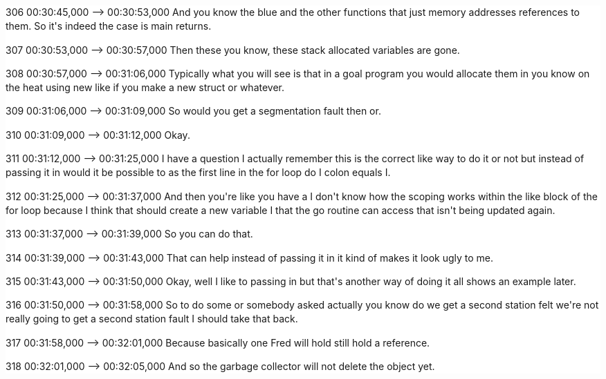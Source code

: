 306
00:30:45,000 --> 00:30:53,000
And you know the blue and the other functions that just memory addresses references to them. So it's indeed the case is main returns.

307
00:30:53,000 --> 00:30:57,000
Then these you know, these stack allocated variables are gone.

308
00:30:57,000 --> 00:31:06,000
Typically what you will see is that in a goal program you would allocate them in you know on the heat using new like if you make a new struct or whatever.

309
00:31:06,000 --> 00:31:09,000
So would you get a segmentation fault then or.

310
00:31:09,000 --> 00:31:12,000
Okay.

311
00:31:12,000 --> 00:31:25,000
I have a question I actually remember this is the correct like way to do it or not but instead of passing it in would it be possible to as the first line in the for loop do I colon equals I.

312
00:31:25,000 --> 00:31:37,000
And then you're like you have a I don't know how the scoping works within the like block of the for loop because I think that should create a new variable I that the go routine can access that isn't being updated again.

313
00:31:37,000 --> 00:31:39,000
So you can do that.

314
00:31:39,000 --> 00:31:43,000
That can help instead of passing it in it kind of makes it look ugly to me.

315
00:31:43,000 --> 00:31:50,000
Okay, well I like to passing in but that's another way of doing it all shows an example later.

316
00:31:50,000 --> 00:31:58,000
So to do some or somebody asked actually you know do we get a second station felt we're not really going to get a second station fault I should take that back.

317
00:31:58,000 --> 00:32:01,000
Because basically one Fred will hold still hold a reference.

318
00:32:01,000 --> 00:32:05,000
And so the garbage collector will not delete the object yet.
